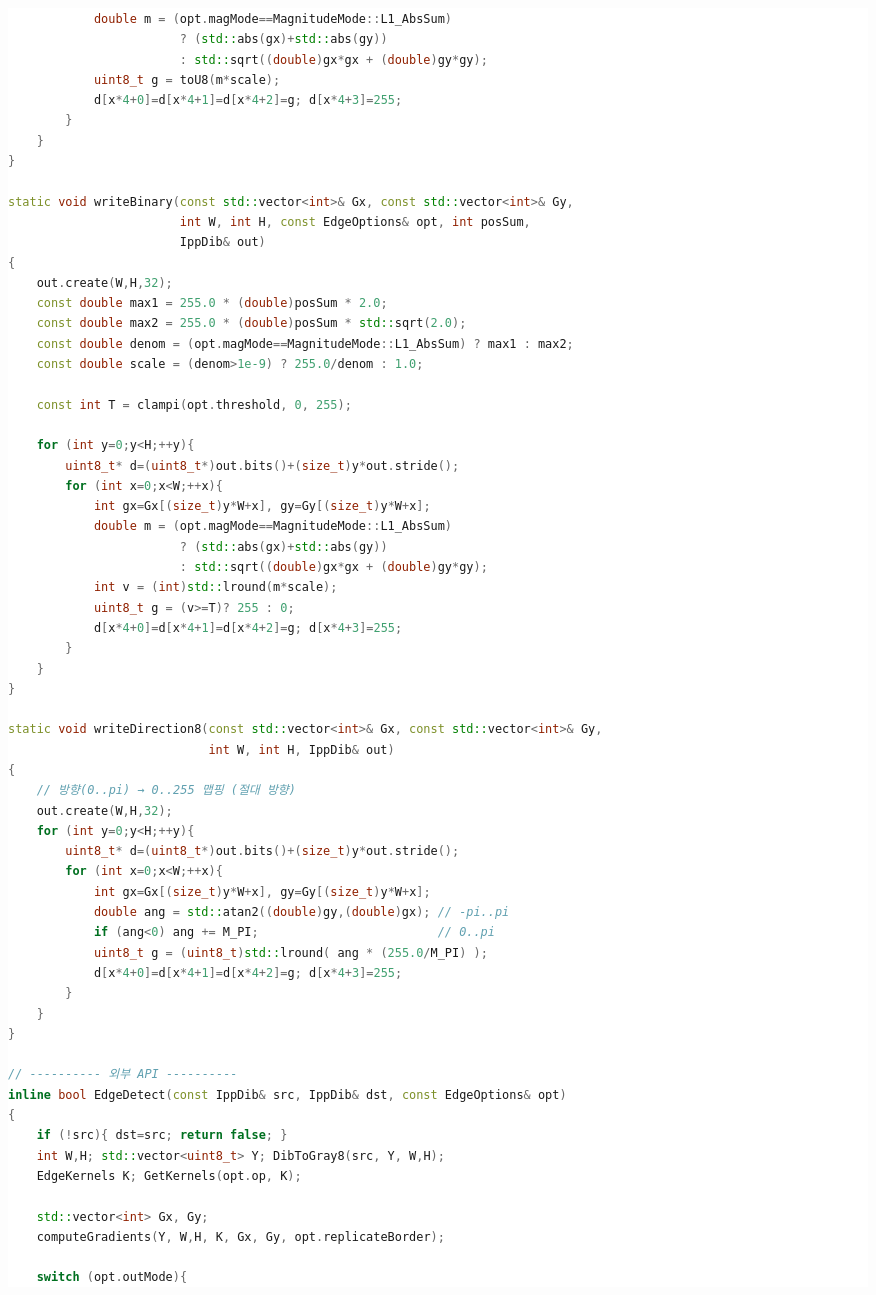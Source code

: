 ```cpp
            double m = (opt.magMode==MagnitudeMode::L1_AbsSum)
                        ? (std::abs(gx)+std::abs(gy))
                        : std::sqrt((double)gx*gx + (double)gy*gy);
            uint8_t g = toU8(m*scale);
            d[x*4+0]=d[x*4+1]=d[x*4+2]=g; d[x*4+3]=255;
        }
    }
}

static void writeBinary(const std::vector<int>& Gx, const std::vector<int>& Gy,
                        int W, int H, const EdgeOptions& opt, int posSum,
                        IppDib& out)
{
    out.create(W,H,32);
    const double max1 = 255.0 * (double)posSum * 2.0;
    const double max2 = 255.0 * (double)posSum * std::sqrt(2.0);
    const double denom = (opt.magMode==MagnitudeMode::L1_AbsSum) ? max1 : max2;
    const double scale = (denom>1e-9) ? 255.0/denom : 1.0;

    const int T = clampi(opt.threshold, 0, 255);

    for (int y=0;y<H;++y){
        uint8_t* d=(uint8_t*)out.bits()+(size_t)y*out.stride();
        for (int x=0;x<W;++x){
            int gx=Gx[(size_t)y*W+x], gy=Gy[(size_t)y*W+x];
            double m = (opt.magMode==MagnitudeMode::L1_AbsSum)
                        ? (std::abs(gx)+std::abs(gy))
                        : std::sqrt((double)gx*gx + (double)gy*gy);
            int v = (int)std::lround(m*scale);
            uint8_t g = (v>=T)? 255 : 0;
            d[x*4+0]=d[x*4+1]=d[x*4+2]=g; d[x*4+3]=255;
        }
    }
}

static void writeDirection8(const std::vector<int>& Gx, const std::vector<int>& Gy,
                            int W, int H, IppDib& out)
{
    // 방향(0..pi) → 0..255 맵핑 (절대 방향)
    out.create(W,H,32);
    for (int y=0;y<H;++y){
        uint8_t* d=(uint8_t*)out.bits()+(size_t)y*out.stride();
        for (int x=0;x<W;++x){
            int gx=Gx[(size_t)y*W+x], gy=Gy[(size_t)y*W+x];
            double ang = std::atan2((double)gy,(double)gx); // -pi..pi
            if (ang<0) ang += M_PI;                         // 0..pi
            uint8_t g = (uint8_t)std::lround( ang * (255.0/M_PI) );
            d[x*4+0]=d[x*4+1]=d[x*4+2]=g; d[x*4+3]=255;
        }
    }
}

// ---------- 외부 API ----------
inline bool EdgeDetect(const IppDib& src, IppDib& dst, const EdgeOptions& opt)
{
    if (!src){ dst=src; return false; }
    int W,H; std::vector<uint8_t> Y; DibToGray8(src, Y, W,H);
    EdgeKernels K; GetKernels(opt.op, K);

    std::vector<int> Gx, Gy;
    computeGradients(Y, W,H, K, Gx, Gy, opt.replicateBorder);

    switch (opt.outMode){
```